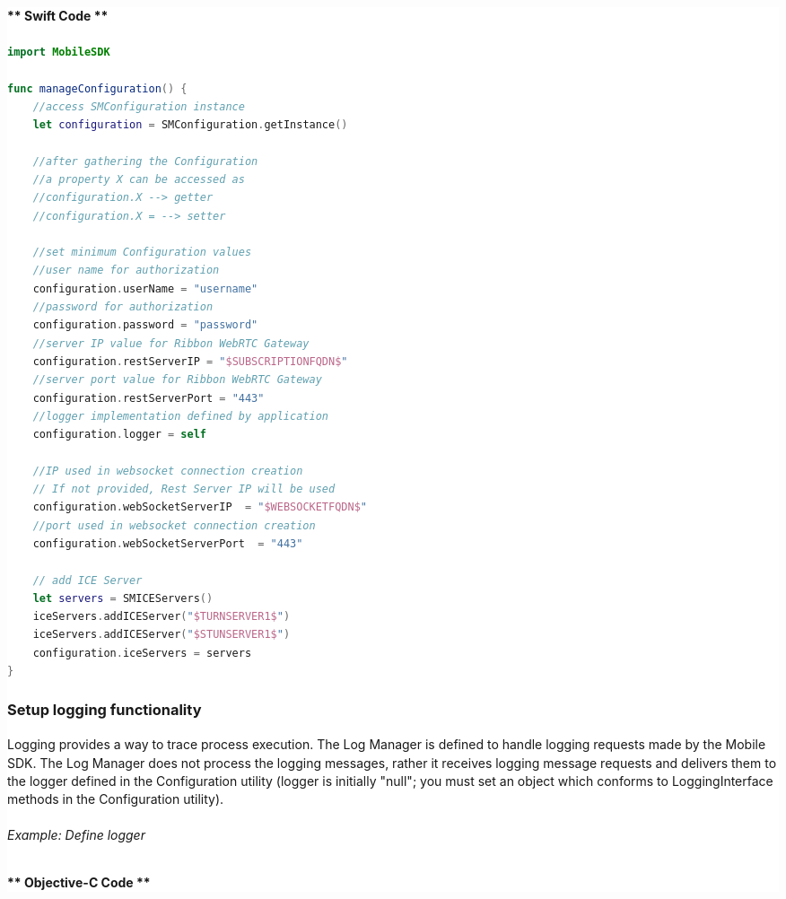 #### ** Swift Code **

```swift
import MobileSDK

func manageConfiguration() {
    //access SMConfiguration instance
    let configuration = SMConfiguration.getInstance()

    //after gathering the Configuration
    //a property X can be accessed as
    //configuration.X --> getter
    //configuration.X = --> setter

    //set minimum Configuration values
    //user name for authorization
    configuration.userName = "username"
    //password for authorization
    configuration.password = "password"
    //server IP value for Ribbon WebRTC Gateway
    configuration.restServerIP = "$SUBSCRIPTIONFQDN$"
    //server port value for Ribbon WebRTC Gateway
    configuration.restServerPort = "443"
    //logger implementation defined by application
    configuration.logger = self

    //IP used in websocket connection creation
    // If not provided, Rest Server IP will be used
    configuration.webSocketServerIP  = "$WEBSOCKETFQDN$"
    //port used in websocket connection creation
    configuration.webSocketServerPort  = "443"

    // add ICE Server
    let servers = SMICEServers()
    iceServers.addICEServer("$TURNSERVER1$")
    iceServers.addICEServer("$STUNSERVER1$")
    configuration.iceServers = servers
}
```


### Setup logging functionality

Logging provides a way to trace process execution. The Log Manager is defined to handle logging requests made by the Mobile SDK. The Log Manager does not process the logging messages, rather it receives logging message requests and delivers them to the logger defined in the Configuration utility (logger is initially "null"; you must set an object which conforms to LoggingInterface methods in the Configuration utility).

###### Example: Define logger



#### ** Objective-C Code **

